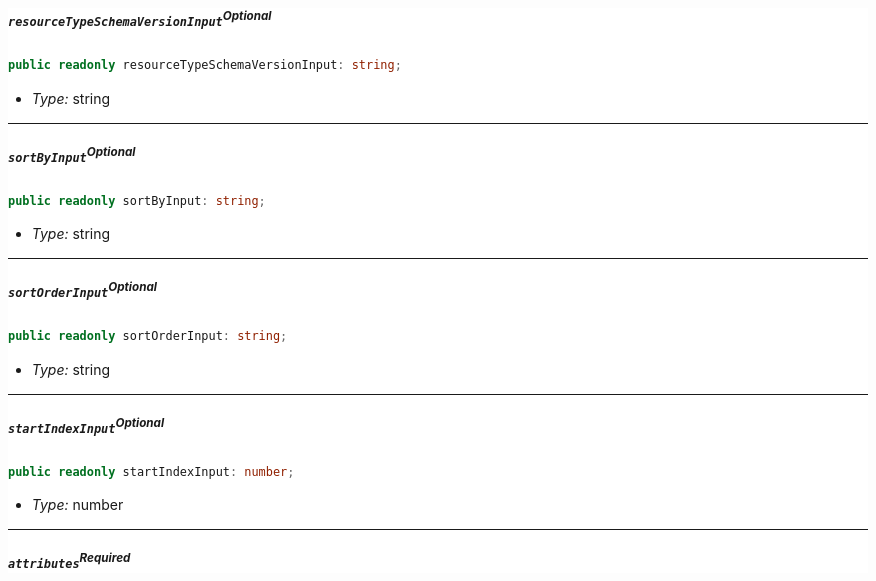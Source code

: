 
##### `resourceTypeSchemaVersionInput`<sup>Optional</sup> <a name="resourceTypeSchemaVersionInput" id="rhizo-co-terraform-provider-oci.dataOciIdentityDomainsIdentityProviders.DataOciIdentityDomainsIdentityProviders.property.resourceTypeSchemaVersionInput"></a>

```typescript
public readonly resourceTypeSchemaVersionInput: string;
```

- *Type:* string

---

##### `sortByInput`<sup>Optional</sup> <a name="sortByInput" id="rhizo-co-terraform-provider-oci.dataOciIdentityDomainsIdentityProviders.DataOciIdentityDomainsIdentityProviders.property.sortByInput"></a>

```typescript
public readonly sortByInput: string;
```

- *Type:* string

---

##### `sortOrderInput`<sup>Optional</sup> <a name="sortOrderInput" id="rhizo-co-terraform-provider-oci.dataOciIdentityDomainsIdentityProviders.DataOciIdentityDomainsIdentityProviders.property.sortOrderInput"></a>

```typescript
public readonly sortOrderInput: string;
```

- *Type:* string

---

##### `startIndexInput`<sup>Optional</sup> <a name="startIndexInput" id="rhizo-co-terraform-provider-oci.dataOciIdentityDomainsIdentityProviders.DataOciIdentityDomainsIdentityProviders.property.startIndexInput"></a>

```typescript
public readonly startIndexInput: number;
```

- *Type:* number

---

##### `attributes`<sup>Required</sup> <a name="attributes" id="rhizo-co-terraform-provider-oci.dataOciIdentityDomainsIdentityProviders.DataOciIdentityDomainsIdentityProviders.property.attributes"></a>
